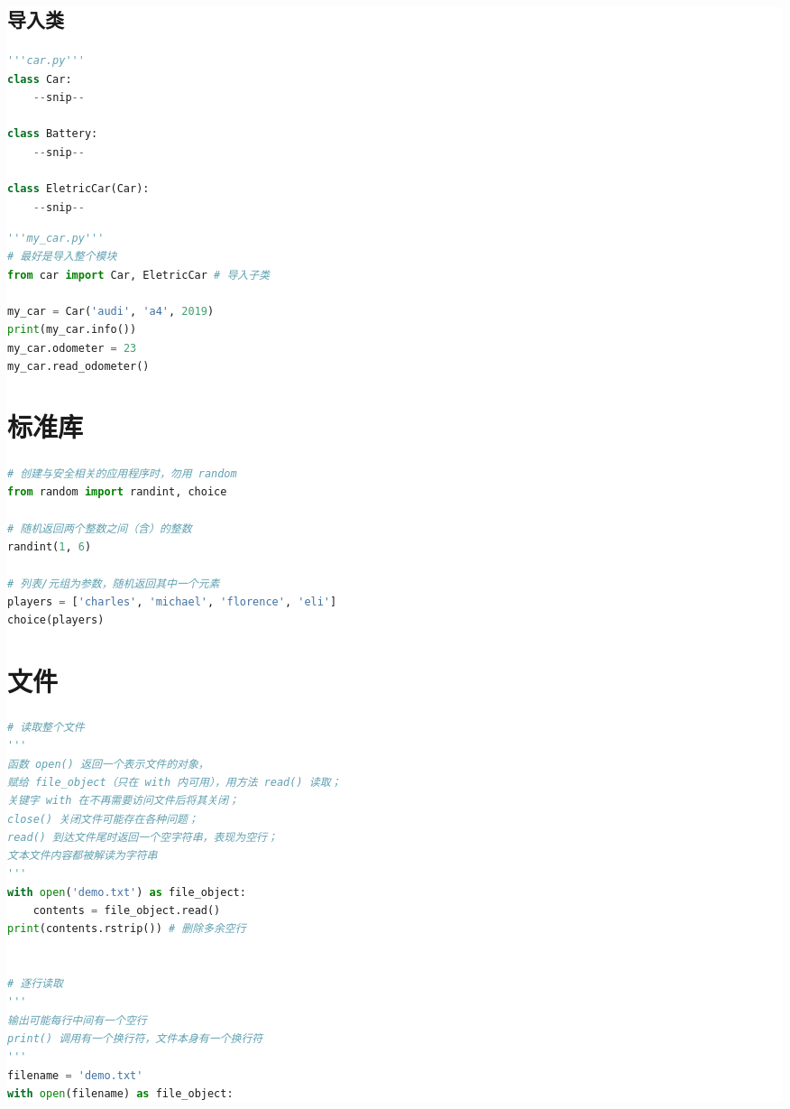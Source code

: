 ## 导入类

```python
'''car.py'''
class Car:
    --snip--

class Battery:
    --snip--

class EletricCar(Car):
    --snip--
```

```python
'''my_car.py'''
# 最好是导入整个模块
from car import Car, EletricCar # 导入子类

my_car = Car('audi', 'a4', 2019)
print(my_car.info())
my_car.odometer = 23
my_car.read_odometer()
```

# 标准库

```python
# 创建与安全相关的应用程序时，勿用 random
from random import randint, choice

# 随机返回两个整数之间（含）的整数
randint(1, 6)

# 列表/元组为参数，随机返回其中一个元素
players = ['charles', 'michael', 'florence', 'eli']
choice(players)
```

# 文件

```python
# 读取整个文件
'''
函数 open() 返回一个表示文件的对象，
赋给 file_object（只在 with 内可用），用方法 read() 读取；
关键字 with 在不再需要访问文件后将其关闭；
close() 关闭文件可能存在各种问题；
read() 到达文件尾时返回一个空字符串，表现为空行；
文本文件内容都被解读为字符串
'''
with open('demo.txt') as file_object:
    contents = file_object.read()
print(contents.rstrip()) # 删除多余空行


# 逐行读取
'''
输出可能每行中间有一个空行
print() 调用有一个换行符，文件本身有一个换行符
'''
filename = 'demo.txt'
with open(filename) as file_object:
```